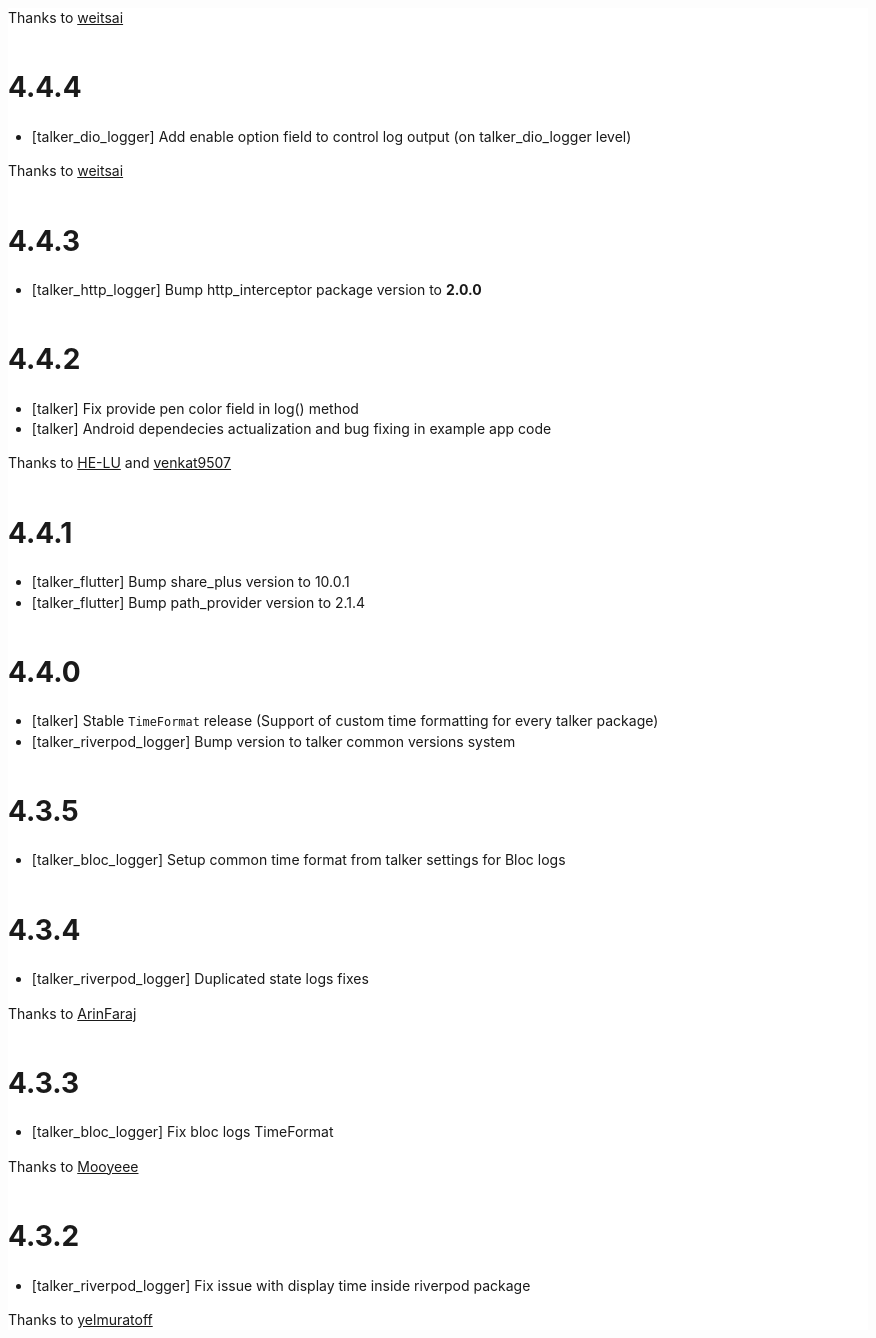 Thanks to [weitsai](https://github.com/weitsai)

# 4.4.4
- [talker_dio_logger] Add enable option field to control log output (on talker_dio_logger level)

Thanks to [weitsai](https://github.com/weitsai)

# 4.4.3
- [talker_http_logger] Bump http_interceptor package version to **2.0.0**

# 4.4.2
- [talker] Fix provide pen color field in log() method
- [talker] Android dependecies actualization and bug fixing in example app code

Thanks to [HE-LU](https://github.com/HE-LU) and [venkat9507](https://github.com/venkat9507)

# 4.4.1
- [talker_flutter] Bump share_plus version to 10.0.1
- [talker_flutter] Bump path_provider version to 2.1.4

# 4.4.0
- [talker] Stable ```TimeFormat``` release (Support of custom time formatting for every talker package)
- [talker_riverpod_logger] Bump version to talker common versions system

# 4.3.5
- [talker_bloc_logger] Setup common time format from talker settings for Bloc logs

# 4.3.4
- [talker_riverpod_logger] Duplicated state logs fixes

Thanks to [ArinFaraj](https://github.com/ArinFaraj)

# 4.3.3
- [talker_bloc_logger] Fix bloc logs TimeFormat

Thanks to [Mooyeee](https://github.com/Mooyeee)

# 4.3.2
- [talker_riverpod_logger] Fix issue with display time inside riverpod package

Thanks to [yelmuratoff](https://github.com/yelmuratoff)
